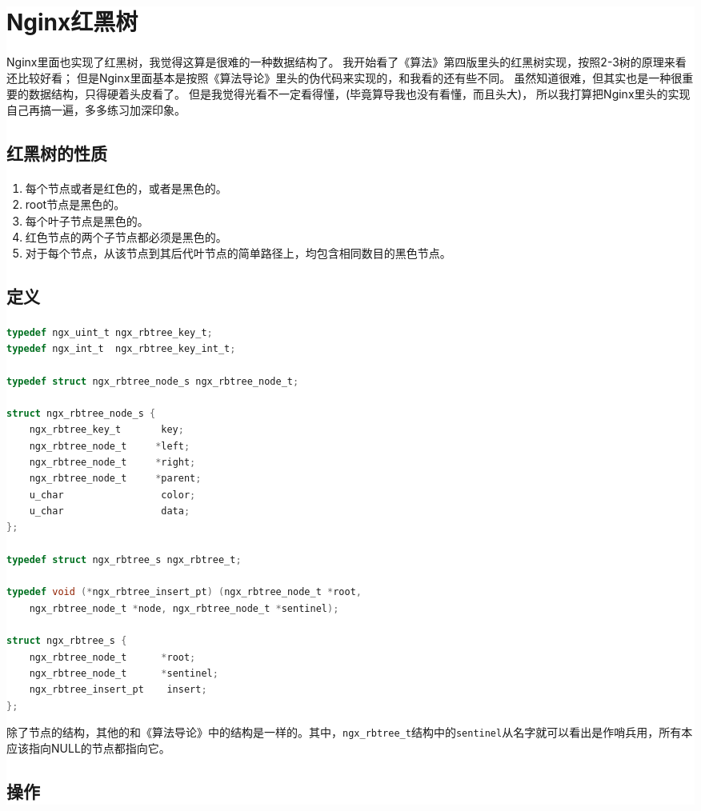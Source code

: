 
# Nginx红黑树
Nginx里面也实现了红黑树，我觉得这算是很难的一种数据结构了。
我开始看了《算法》第四版里头的红黑树实现，按照2-3树的原理来看还比较好看；
但是Nginx里面基本是按照《算法导论》里头的伪代码来实现的，和我看的还有些不同。
虽然知道很难，但其实也是一种很重要的数据结构，只得硬着头皮看了。
但是我觉得光看不一定看得懂，(毕竟算导我也没有看懂，而且头大)，
所以我打算把Nginx里头的实现自己再搞一遍，多多练习加深印象。

## 红黑树的性质

1. 每个节点或者是红色的，或者是黑色的。
2. root节点是黑色的。
3. 每个叶子节点是黑色的。
4. 红色节点的两个子节点都必须是黑色的。
5. 对于每个节点，从该节点到其后代叶节点的简单路径上，均包含相同数目的黑色节点。

## 定义

```c
typedef ngx_uint_t ngx_rbtree_key_t;
typedef ngx_int_t  ngx_rbtree_key_int_t;

typedef struct ngx_rbtree_node_s ngx_rbtree_node_t;

struct ngx_rbtree_node_s {
    ngx_rbtree_key_t       key;
    ngx_rbtree_node_t     *left;
    ngx_rbtree_node_t     *right;
    ngx_rbtree_node_t     *parent;
    u_char                 color;
    u_char                 data;
};

typedef struct ngx_rbtree_s ngx_rbtree_t;

typedef void (*ngx_rbtree_insert_pt) (ngx_rbtree_node_t *root,
    ngx_rbtree_node_t *node, ngx_rbtree_node_t *sentinel);

struct ngx_rbtree_s {
    ngx_rbtree_node_t      *root;
    ngx_rbtree_node_t      *sentinel;
    ngx_rbtree_insert_pt    insert;
};
```

除了节点的结构，其他的和《算法导论》中的结构是一样的。其中，`ngx_rbtree_t`结构中的`sentinel`从名字就可以看出是作哨兵用，所有本应该指向NULL的节点都指向它。

## 操作
